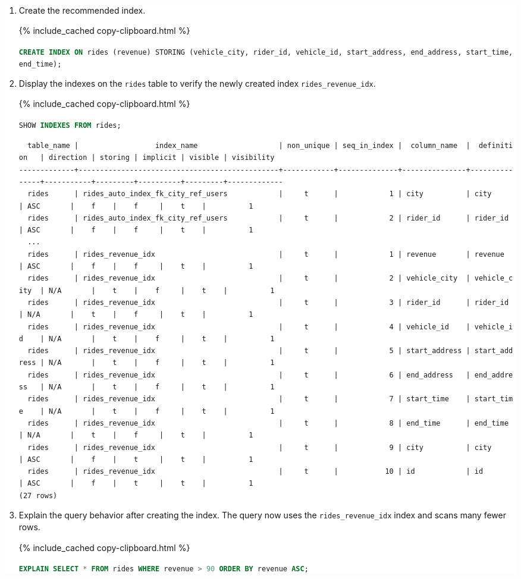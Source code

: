 1. Create the recommended index.

    {% include_cached copy-clipboard.html %}
    ~~~ sql
    CREATE INDEX ON rides (revenue) STORING (vehicle_city, rider_id, vehicle_id, start_address, end_address, start_time, end_time);
    ~~~

1. Display the indexes on the `rides` table to verify the newly created index `rides_revenue_idx`.

    {% include_cached copy-clipboard.html %}
    ~~~ sql
    SHOW INDEXES FROM rides;
    ~~~

    ~~~
      table_name |                  index_name                   | non_unique | seq_in_index |  column_name  |  definition   | direction | storing | implicit | visible | visibility
    -------------+-----------------------------------------------+------------+--------------+---------------+---------------+-----------+---------+----------+---------+-------------
      rides      | rides_auto_index_fk_city_ref_users            |     t      |            1 | city          | city          | ASC       |    f    |    f     |    t    |          1
      rides      | rides_auto_index_fk_city_ref_users            |     t      |            2 | rider_id      | rider_id      | ASC       |    f    |    f     |    t    |          1
      ...
      rides      | rides_revenue_idx                             |     t      |            1 | revenue       | revenue       | ASC       |    f    |    f     |    t    |          1
      rides      | rides_revenue_idx                             |     t      |            2 | vehicle_city  | vehicle_city  | N/A       |    t    |    f     |    t    |          1
      rides      | rides_revenue_idx                             |     t      |            3 | rider_id      | rider_id      | N/A       |    t    |    f     |    t    |          1
      rides      | rides_revenue_idx                             |     t      |            4 | vehicle_id    | vehicle_id    | N/A       |    t    |    f     |    t    |          1
      rides      | rides_revenue_idx                             |     t      |            5 | start_address | start_address | N/A       |    t    |    f     |    t    |          1
      rides      | rides_revenue_idx                             |     t      |            6 | end_address   | end_address   | N/A       |    t    |    f     |    t    |          1
      rides      | rides_revenue_idx                             |     t      |            7 | start_time    | start_time    | N/A       |    t    |    f     |    t    |          1
      rides      | rides_revenue_idx                             |     t      |            8 | end_time      | end_time      | N/A       |    t    |    f     |    t    |          1
      rides      | rides_revenue_idx                             |     t      |            9 | city          | city          | ASC       |    f    |    t     |    t    |          1
      rides      | rides_revenue_idx                             |     t      |           10 | id            | id            | ASC       |    f    |    t     |    t    |          1
    (27 rows)
    ~~~

1. Explain the query behavior after creating the index. The query now uses the `rides_revenue_idx` index and scans many fewer rows.

    {% include_cached copy-clipboard.html %}
    ~~~ sql
    EXPLAIN SELECT * FROM rides WHERE revenue > 90 ORDER BY revenue ASC;
    ~~~
